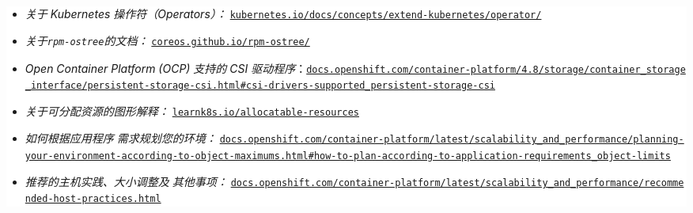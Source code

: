 +   *关于 Kubernetes* *操作符（Operators）：* [`kubernetes.io/docs/concepts/extend-kubernetes/operator/`](https://kubernetes.io/docs/concepts/extend-kubernetes/operator/)

+   *关于`rpm-ostree`的文档：* [`coreos.github.io/rpm-ostree/`](https://coreos.github.io/rpm-ostree/)

+   *Open Container Platform (OCP) 支持的 CSI 驱动程序*：[`docs.openshift.com/container-platform/4.8/storage/container_storage_interface/persistent-storage-csi.html#csi-drivers-supported_persistent-storage-csi`](https://docs.openshift.com/container-platform/4.8/storage/container_storage_interface/persistent-storage-csi.html#csi-drivers-supported_persistent-storage-csi)

+   *关于可分配资源的图形解释：* [`learnk8s.io/allocatable-resources`](https://learnk8s.io/allocatable-resources)

+   *如何根据应用程序* *需求规划您的环境：* [`docs.openshift.com/container-platform/latest/scalability_and_performance/planning-your-environment-according-to-object-maximums.html#how-to-plan-according-to-application-requirements_object-limits`](https://docs.openshift.com/container-platform/latest/scalability_and_performance/planning-your-environment-according-to-object-maximums.html#how-to-plan-according-to-application-requirements_object-limits)

+   *推荐的主机实践、大小调整及* *其他事项：* [`docs.openshift.com/container-platform/latest/scalability_and_performance/recommended-host-practices.html`](https://docs.openshift.com/container-platform/latest/scalability_and_performance/recommended-host-practices.html)
